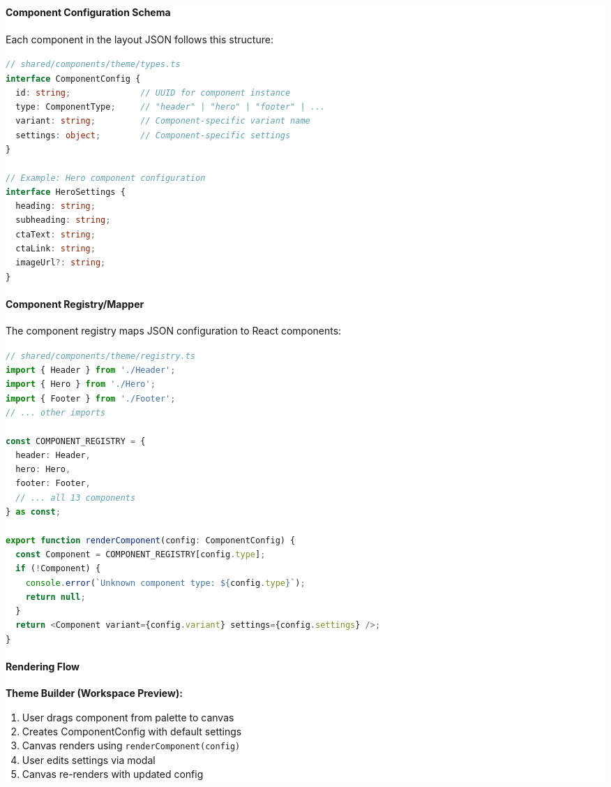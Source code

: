 #### Component Configuration Schema

Each component in the layout JSON follows this structure:

```typescript
// shared/components/theme/types.ts
interface ComponentConfig {
  id: string;              // UUID for component instance
  type: ComponentType;     // "header" | "hero" | "footer" | ...
  variant: string;         // Component-specific variant name
  settings: object;        // Component-specific settings
}

// Example: Hero component configuration
interface HeroSettings {
  heading: string;
  subheading: string;
  ctaText: string;
  ctaLink: string;
  imageUrl?: string;
}
```

#### Component Registry/Mapper

The component registry maps JSON configuration to React components:

```typescript
// shared/components/theme/registry.ts
import { Header } from './Header';
import { Hero } from './Hero';
import { Footer } from './Footer';
// ... other imports

const COMPONENT_REGISTRY = {
  header: Header,
  hero: Hero,
  footer: Footer,
  // ... all 13 components
} as const;

export function renderComponent(config: ComponentConfig) {
  const Component = COMPONENT_REGISTRY[config.type];
  if (!Component) {
    console.error(`Unknown component type: ${config.type}`);
    return null;
  }
  return <Component variant={config.variant} settings={config.settings} />;
}
```

#### Rendering Flow

**Theme Builder (Workspace Preview):**
1. User drags component from palette to canvas
2. Creates ComponentConfig with default settings
3. Canvas renders using `renderComponent(config)`
4. User edits settings via modal
5. Canvas re-renders with updated config
